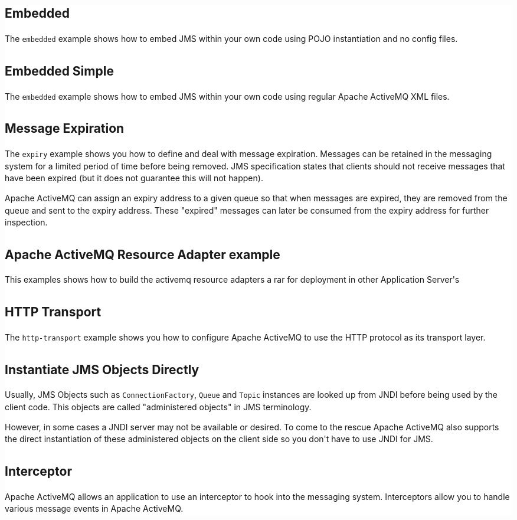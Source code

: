 Embedded
--------

The `embedded` example shows how to embed JMS within your own code using
POJO instantiation and no config files.

Embedded Simple
---------------

The `embedded` example shows how to embed JMS within your own code using
regular Apache ActiveMQ XML files.

Message Expiration
------------------

The `expiry` example shows you how to define and deal with message
expiration. Messages can be retained in the messaging system for a
limited period of time before being removed. JMS specification states
that clients should not receive messages that have been expired (but it
does not guarantee this will not happen).

Apache ActiveMQ can assign an expiry address to a given queue so that when
messages are expired, they are removed from the queue and sent to the
expiry address. These "expired" messages can later be consumed from the
expiry address for further inspection.

Apache ActiveMQ Resource Adapter example
---------------------------------

This examples shows how to build the activemq resource adapters a rar
for deployment in other Application Server's

HTTP Transport
--------------

The `http-transport` example shows you how to configure Apache ActiveMQ to use
the HTTP protocol as its transport layer.

Instantiate JMS Objects Directly
--------------------------------

Usually, JMS Objects such as `ConnectionFactory`, `Queue` and `Topic`
instances are looked up from JNDI before being used by the client code.
This objects are called "administered objects" in JMS terminology.

However, in some cases a JNDI server may not be available or desired. To
come to the rescue Apache ActiveMQ also supports the direct instantiation of
these administered objects on the client side so you don't have to use
JNDI for JMS.

Interceptor
-----------

Apache ActiveMQ allows an application to use an interceptor to hook into the
messaging system. Interceptors allow you to handle various message
events in Apache ActiveMQ.
